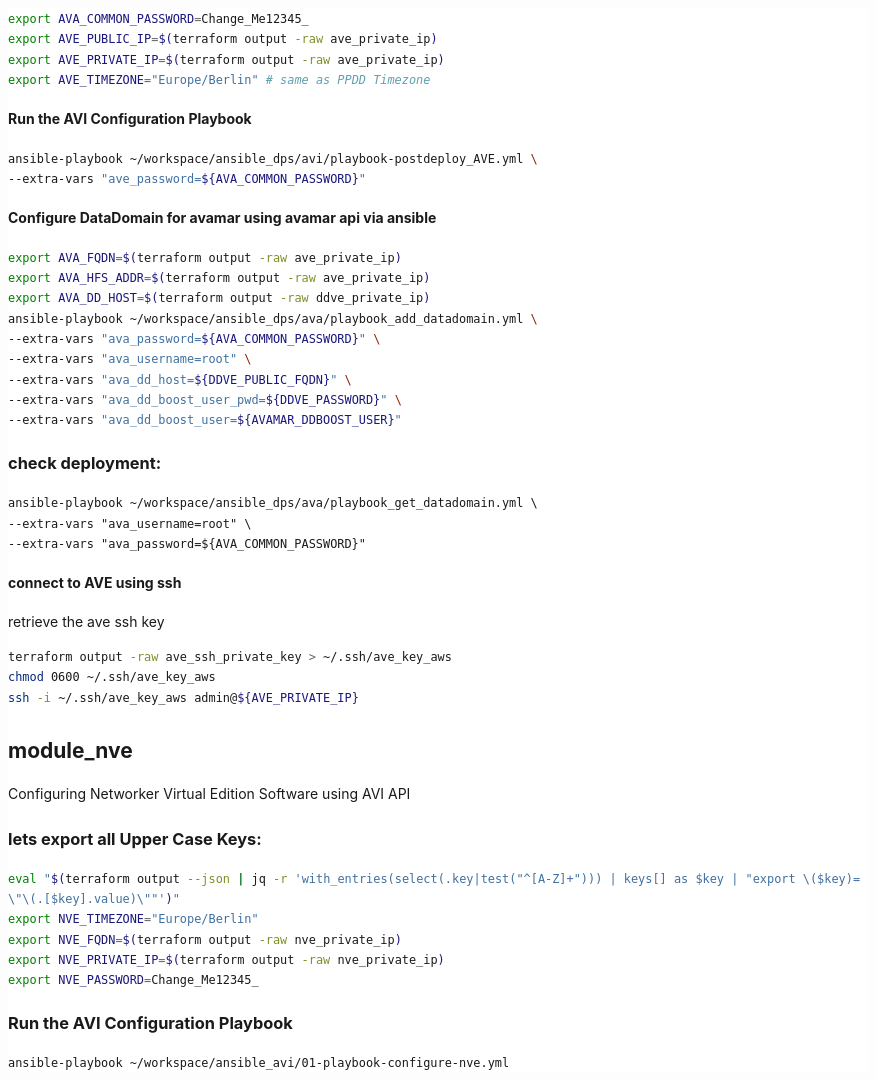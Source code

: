 ```bash
export AVA_COMMON_PASSWORD=Change_Me12345_
export AVE_PUBLIC_IP=$(terraform output -raw ave_private_ip)
export AVE_PRIVATE_IP=$(terraform output -raw ave_private_ip)
export AVE_TIMEZONE="Europe/Berlin" # same as PPDD Timezone
```  

#### Run the AVI Configuration Playbook
```bash
ansible-playbook ~/workspace/ansible_dps/avi/playbook-postdeploy_AVE.yml \
--extra-vars "ave_password=${AVA_COMMON_PASSWORD}"
```




#### Configure DataDomain for avamar using avamar api via ansible
```bash
export AVA_FQDN=$(terraform output -raw ave_private_ip)
export AVA_HFS_ADDR=$(terraform output -raw ave_private_ip)
export AVA_DD_HOST=$(terraform output -raw ddve_private_ip)
ansible-playbook ~/workspace/ansible_dps/ava/playbook_add_datadomain.yml \
--extra-vars "ava_password=${AVA_COMMON_PASSWORD}" \
--extra-vars "ava_username=root" \
--extra-vars "ava_dd_host=${DDVE_PUBLIC_FQDN}" \
--extra-vars "ava_dd_boost_user_pwd=${DDVE_PASSWORD}" \
--extra-vars "ava_dd_boost_user=${AVAMAR_DDBOOST_USER}"
```
### check deployment:
```ansible
ansible-playbook ~/workspace/ansible_dps/ava/playbook_get_datadomain.yml \
--extra-vars "ava_username=root" \
--extra-vars "ava_password=${AVA_COMMON_PASSWORD}"
```

#### connect to AVE using ssh
retrieve the ave ssh key
```bash
terraform output -raw ave_ssh_private_key > ~/.ssh/ave_key_aws
chmod 0600 ~/.ssh/ave_key_aws
ssh -i ~/.ssh/ave_key_aws admin@${AVE_PRIVATE_IP}
```



## module_nve

Configuring Networker Virtual Edition Software using AVI API

### lets export all Upper Case Keys:
```bash
eval "$(terraform output --json | jq -r 'with_entries(select(.key|test("^[A-Z]+"))) | keys[] as $key | "export \($key)=\"\(.[$key].value)\""')"
export NVE_TIMEZONE="Europe/Berlin"
export NVE_FQDN=$(terraform output -raw nve_private_ip)
export NVE_PRIVATE_IP=$(terraform output -raw nve_private_ip)
export NVE_PASSWORD=Change_Me12345_

```
### Run the AVI Configuration Playbook
```
ansible-playbook ~/workspace/ansible_avi/01-playbook-configure-nve.yml
```
